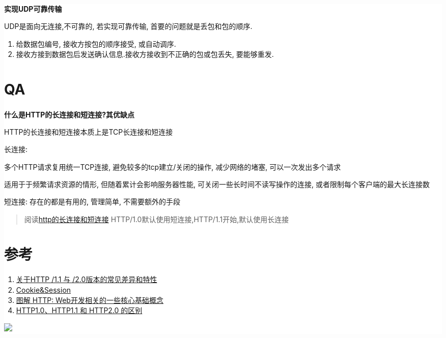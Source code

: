 **实现UDP可靠传输**

UDP是面向无连接,不可靠的, 若实现可靠传输, 首要的问题就是丢包和包的顺序.

1. 给数据包编号, 接收方按包的顺序接受, 或自动调序.
2. 接收方接到数据包后发送确认信息.接收方接收到不正确的包或包丢失, 要能够重发.

# QA

**什么是HTTP的长连接和短连接?其优缺点**

HTTP的长连接和短连接本质上是TCP长连接和短连接

长连接:

多个HTTP请求复用统一TCP连接, 避免较多的tcp建立/关闭的操作, 减少网络的堵塞, 可以一次发出多个请求

适用于于频繁请求资源的情形, 但随着累计会影响服务器性能, 可关闭一些长时间不读写操作的连接, 或者限制每个客户端的最大长连接数

短连接: 存在的都是有用的, 管理简单, 不需要额外的手段

> 阅读[http的长连接和短连接](https://www.jianshu.com/p/3fc3646fad80)
> HTTP/1.0默认使用短连接,HTTP/1.1开始,默认使用长连接

# 参考

1. [关于HTTP /1.1 与 /2.0版本的常见差异和特性](https://juejin.im/post/5ba68c17f265da0a9e530d70)
2. [Cookie&Session](https://my.oschina.net/xianggao/blog/395675?fromerr=GC9KVenE)
3. [图解 HTTP: Web开发相关的一些核心基础概念](https://blog.csdn.net/justloveyou_/article/details/72803200)
4. [HTTP1.0、HTTP1.1 和 HTTP2.0 的区别](https://www.cnblogs.com/heluan/p/8620312.html)

[![](https://static.segmentfault.com/v-5b1df2a7/global/img/creativecommons-cc.svg)](https://creativecommons.org/licenses/by-nc-nd/4.0/)
